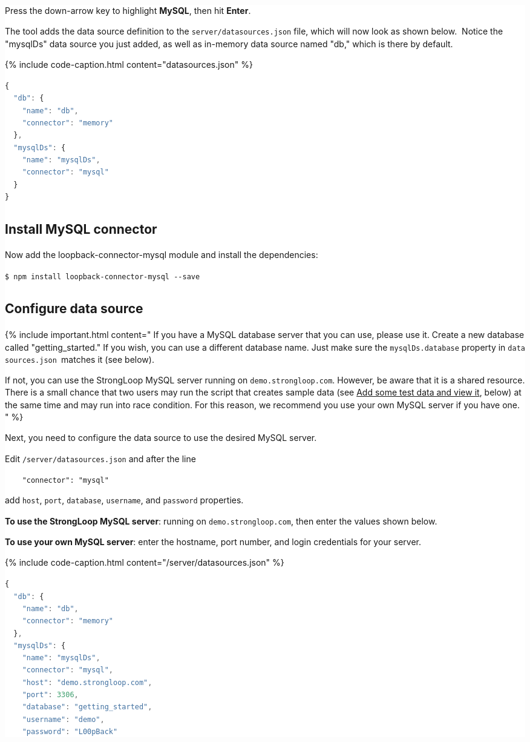 Press the down-arrow key to highlight **MySQL**, then hit **Enter**.  

The tool adds the data source definition to the `server/datasources.json` file, which will now look as shown below.  Notice the "mysqlDs" data source you just added, as well as in-memory data source named "db," which is there by default.

{% include code-caption.html content="datasources.json" %}
```javascript
{
  "db": {
    "name": "db",
    "connector": "memory"
  },
  "mysqlDs": {
    "name": "mysqlDs",
    "connector": "mysql"
  }
}
```

## Install MySQL connector 

Now add the loopback-connector-mysql module and install the dependencies:

`$ npm install loopback-connector-mysql --save`

## Configure data source

{% include important.html content="
If you have a MySQL database server that you can use, please use it. Create a new database called \"getting_started.\" If you wish, you can use a different database name. Just make sure the `mysqlDs.database` property in `datasources.json `matches it (see below).

If not, you can use the StrongLoop MySQL server running on `demo.strongloop.com`. However, be aware that it is a shared resource. There is a small chance that two users may run the script that creates sample data (see [Add some test data and view it](#add-some-test-data-and-view-it), below) at the same time and may run into race condition. For this reason, we recommend you use your own MySQL server if you have one.
" %}

Next, you need to configure the data source to use the desired MySQL server.

Edit `/server/datasources.json` and after the line

`    "connector": "mysql"`

add `host`, `port`, `database`, `username`, and `password` properties.  

**To use the StrongLoop MySQL server**: running on `demo.strongloop.com`, then enter the values shown below.  

**To use your own MySQL server**: enter the hostname, port number, and login credentials for your server. 

{% include code-caption.html content="/server/datasources.json" %}
```javascript
{
  "db": {
    "name": "db",
    "connector": "memory"
  },
  "mysqlDs": {
    "name": "mysqlDs",
    "connector": "mysql",
    "host": "demo.strongloop.com",
    "port": 3306,
    "database": "getting_started",
    "username": "demo",
    "password": "L00pBack"
```
